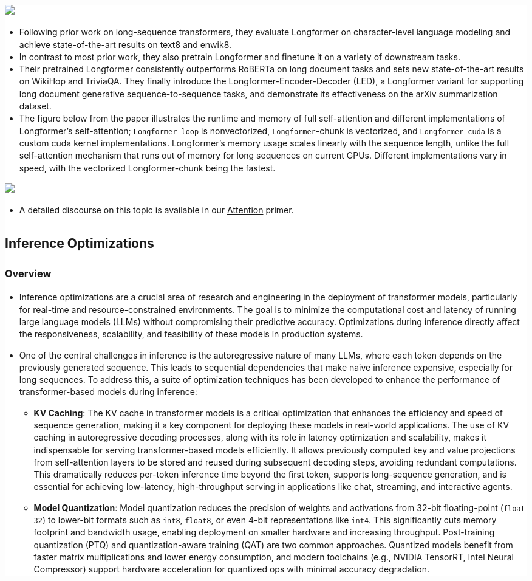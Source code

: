 ![](https://aman.ai/images/papers/Longformer.jpg)

- Following prior work on long-sequence transformers, they evaluate Longformer on character-level language modeling and achieve state-of-the-art results on text8 and enwik8.
- In contrast to most prior work, they also pretrain Longformer and finetune it on a variety of downstream tasks.
- Their pretrained Longformer consistently outperforms RoBERTa on long document tasks and sets new state-of-the-art results on WikiHop and TriviaQA. They finally introduce the Longformer-Encoder-Decoder (LED), a Longformer variant for supporting long document generative sequence-to-sequence tasks, and demonstrate its effectiveness on the arXiv summarization dataset.
- The figure below from the paper illustrates the runtime and memory of full self-attention and different implementations of Longformer’s self-attention; `Longformer-loop` is nonvectorized, `Longformer`-chunk is vectorized, and `Longformer-cuda` is a custom cuda kernel implementations. Longformer’s memory usage scales linearly with the sequence length, unlike the full self-attention mechanism that runs out of memory for long sequences on current GPUs. Different implementations vary in speed, with the vectorized Longformer-chunk being the fastest.

![](https://aman.ai/images/papers/Longformer2.jpg)

- A detailed discourse on this topic is available in our [Attention](https://aman.ai/primers/ai/attention) primer.

## Inference Optimizations

### Overview

- Inference optimizations are a crucial area of research and engineering in the deployment of transformer models, particularly for real-time and resource-constrained environments. The goal is to minimize the computational cost and latency of running large language models (LLMs) without compromising their predictive accuracy. Optimizations during inference directly affect the responsiveness, scalability, and feasibility of these models in production systems.
    
- One of the central challenges in inference is the autoregressive nature of many LLMs, where each token depends on the previously generated sequence. This leads to sequential dependencies that make naive inference expensive, especially for long sequences. To address this, a suite of optimization techniques has been developed to enhance the performance of transformer-based models during inference:
    
    - **KV Caching**: The KV cache in transformer models is a critical optimization that enhances the efficiency and speed of sequence generation, making it a key component for deploying these models in real-world applications. The use of KV caching in autoregressive decoding processes, along with its role in latency optimization and scalability, makes it indispensable for serving transformer-based models efficiently. It allows previously computed key and value projections from self-attention layers to be stored and reused during subsequent decoding steps, avoiding redundant computations. This dramatically reduces per-token inference time beyond the first token, supports long-sequence generation, and is essential for achieving low-latency, high-throughput serving in applications like chat, streaming, and interactive agents.
        
    - **Model Quantization**: Model quantization reduces the precision of weights and activations from 32-bit floating-point (`float32`) to lower-bit formats such as `int8`, `float8`, or even 4-bit representations like `int4`. This significantly cuts memory footprint and bandwidth usage, enabling deployment on smaller hardware and increasing throughput. Post-training quantization (PTQ) and quantization-aware training (QAT) are two common approaches. Quantized models benefit from faster matrix multiplications and lower energy consumption, and modern toolchains (e.g., NVIDIA TensorRT, Intel Neural Compressor) support hardware acceleration for quantized ops with minimal accuracy degradation.
        